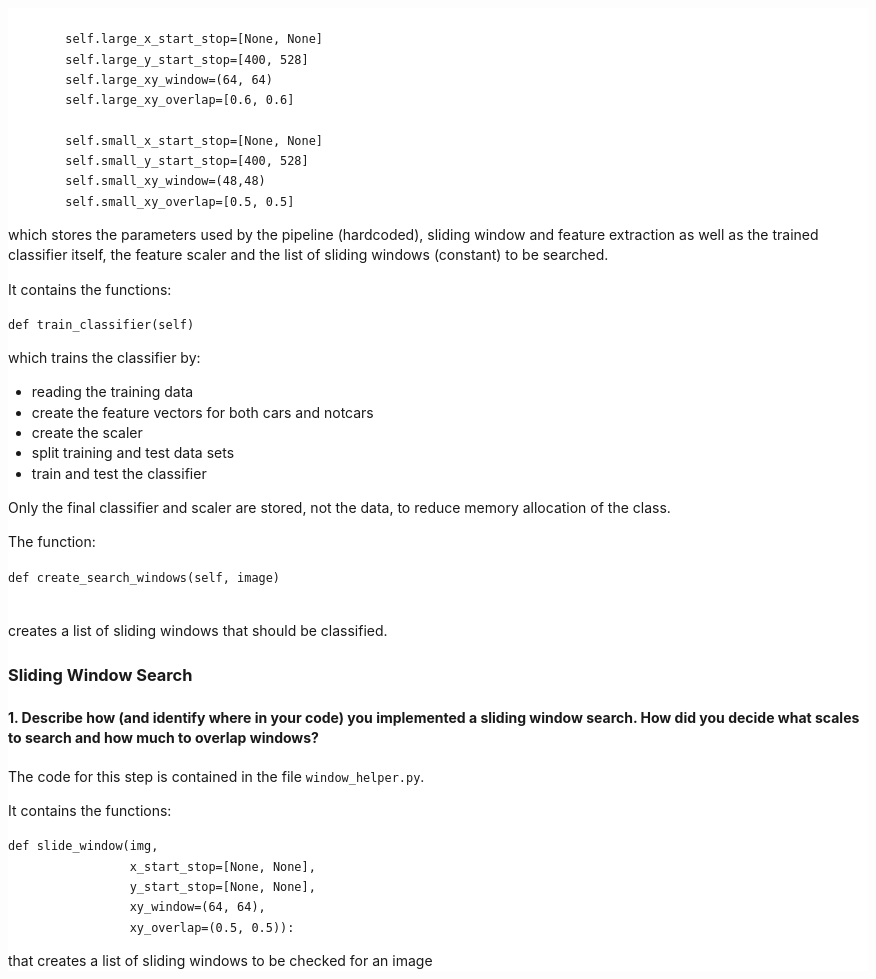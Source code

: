```
        
        self.large_x_start_stop=[None, None]
        self.large_y_start_stop=[400, 528]
        self.large_xy_window=(64, 64)
        self.large_xy_overlap=[0.6, 0.6]
        
        self.small_x_start_stop=[None, None]
        self.small_y_start_stop=[400, 528]
        self.small_xy_window=(48,48)
        self.small_xy_overlap=[0.5, 0.5]
```
which stores the parameters used by the pipeline (hardcoded), sliding window and feature extraction as well as the trained classifier itself, the feature scaler and the list of sliding windows (constant) to be searched.

It contains the functions:

```
def train_classifier(self)
```
which trains the classifier by:

* reading the training data
* create the feature vectors for both cars and notcars 
* create the scaler
* split training and test data sets
* train and test the classifier

Only the final classifier and scaler are stored, not the data, to reduce memory allocation of the class.

The function:

```
def create_search_windows(self, image)
                                     
```

creates a list of sliding windows that should be classified.

### Sliding Window Search

#### 1. Describe how (and identify where in your code) you implemented a sliding window search.  How did you decide what scales to search and how much to overlap windows?

The code for this step is contained in the file `window_helper.py`.  

It contains the functions:

```
def slide_window(img, 
                 x_start_stop=[None, None], 
                 y_start_stop=[None, None], 
                 xy_window=(64, 64), 
                 xy_overlap=(0.5, 0.5)):
```
that creates a list of sliding windows to be checked for an image


[//]: # (Image References)
[image1]: ./output_images/test_1261.png
[image2]: ./output_images/window_img_1261.jpg
[image3]: ./output_images/heat_img_1261.jpg
[image4]: ./output_images/bb_img_1261.jpg
[video1]: ./videos/test_video_result.mp4
[video2]: ./videos/project_video_result.mp4